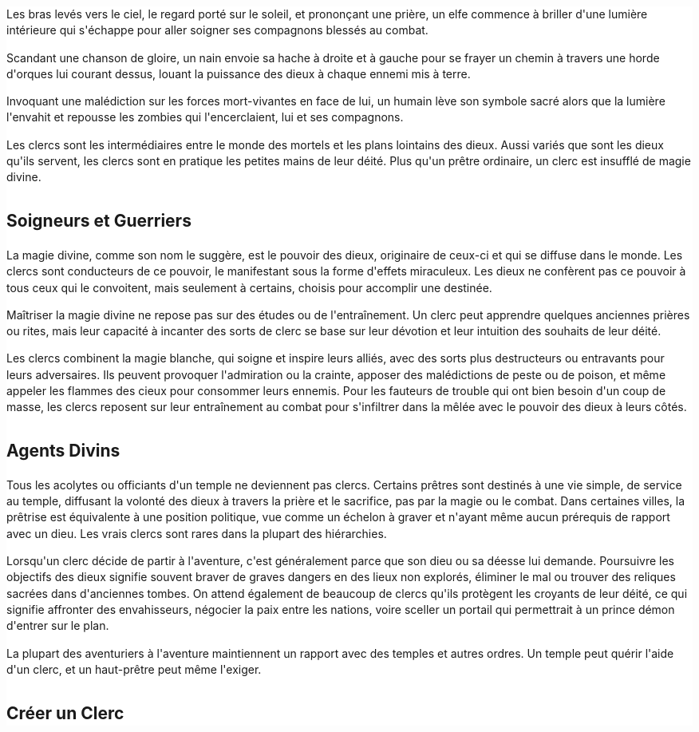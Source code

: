 Les bras levés vers le ciel, le regard porté sur le soleil, et prononçant une prière, un elfe commence à briller d'une lumière intérieure qui s'échappe pour aller soigner ses compagnons blessés au combat.

Scandant une chanson de gloire, un nain envoie sa hache à droite et à gauche pour se frayer un chemin à travers une horde d'orques lui courant dessus, louant la puissance des dieux à chaque ennemi mis à terre.

Invoquant une malédiction sur les forces mort-vivantes en face de lui, un humain lève son symbole sacré alors que la lumière l'envahit et repousse les zombies qui l'encerclaient, lui et ses compagnons.

Les clercs sont les intermédiaires entre le monde des mortels et les plans lointains des dieux. Aussi variés que sont les dieux qu'ils servent, les clercs sont en pratique les petites mains de leur déité. Plus qu'un prêtre ordinaire, un clerc est insufflé de magie divine.

## Soigneurs et Guerriers

La magie divine, comme son nom le suggère, est le pouvoir des dieux, originaire de ceux-ci et qui se diffuse dans le monde. Les clercs sont conducteurs de ce pouvoir, le manifestant sous la forme d'effets miraculeux. Les dieux ne confèrent pas ce pouvoir à tous ceux qui le convoitent, mais seulement à certains, choisis pour accomplir une destinée.

Maîtriser la magie divine ne repose pas sur des études ou de l'entraînement. Un clerc peut apprendre quelques anciennes prières ou rites, mais leur capacité à incanter des sorts de clerc se base sur leur dévotion et leur intuition des souhaits de leur déité.

Les clercs combinent la magie blanche, qui soigne et inspire leurs alliés, avec des sorts plus destructeurs ou entravants pour leurs adversaires. Ils peuvent provoquer l'admiration ou la crainte, apposer des malédictions de peste ou de poison, et même appeler les flammes des cieux pour consommer leurs ennemis. Pour les fauteurs de trouble qui ont bien besoin d'un coup de masse, les clercs reposent sur leur entraînement au combat pour s'infiltrer dans la mêlée avec le pouvoir des dieux à leurs côtés.

## Agents Divins

Tous les acolytes ou officiants d'un temple ne deviennent pas clercs. Certains prêtres sont destinés à une vie simple, de service au temple, diffusant la volonté des dieux à travers la prière et le sacrifice, pas par la magie ou le combat. Dans certaines villes, la prêtrise est équivalente à une position politique, vue comme un échelon à graver et n'ayant même aucun prérequis de rapport avec un dieu. Les vrais clercs sont rares dans la plupart des hiérarchies.

Lorsqu'un clerc décide de partir à l'aventure, c'est généralement parce que son dieu ou sa déesse lui demande. Poursuivre les objectifs des dieux signifie souvent braver de graves dangers en des lieux non explorés, éliminer le mal ou trouver des reliques sacrées dans d'anciennes tombes. On attend également de beaucoup de clercs qu'ils protègent les croyants de leur déité, ce qui signifie affronter des envahisseurs, négocier la paix entre les nations, voire sceller un portail qui permettrait à un prince démon d'entrer sur le plan.

La plupart des aventuriers à l'aventure maintiennent un rapport avec des temples et autres ordres. Un temple peut quérir l'aide d'un clerc, et un haut-prêtre peut même l'exiger.

## Créer un Clerc
